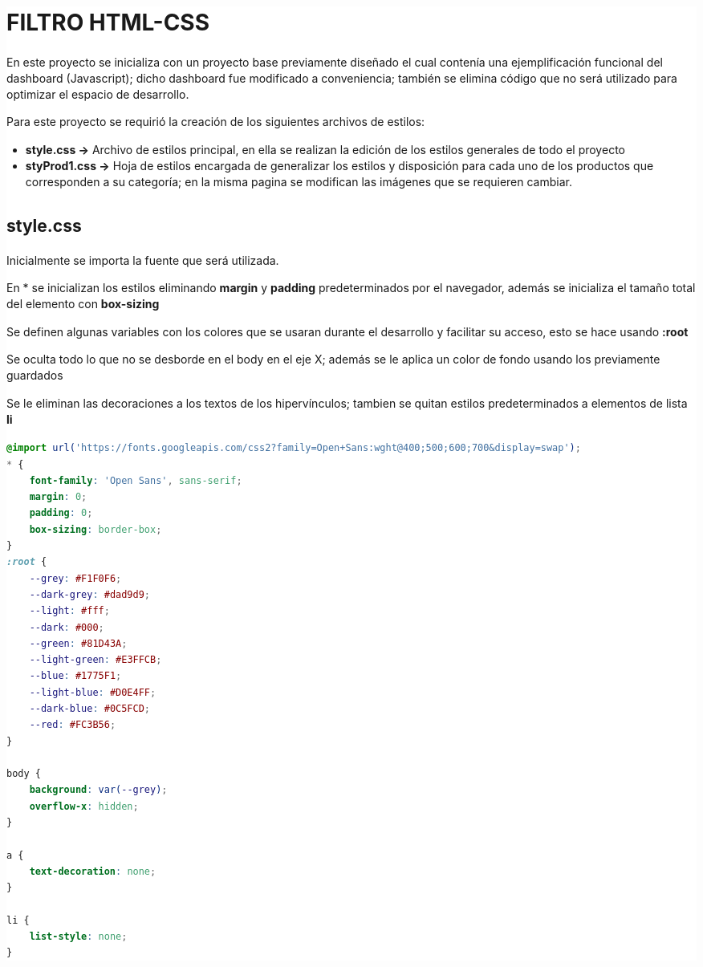 # FILTRO HTML-CSS

En este proyecto se inicializa con un proyecto base previamente diseñado el cual contenía una ejemplificación funcional del dashboard (Javascript); dicho dashboard fue modificado a conveniencia; también se elimina código que no será utilizado para optimizar el espacio de desarrollo.

Para este proyecto se requirió la creación de los siguientes archivos de estilos:

* **style.css ->** Archivo de estilos principal, en ella se realizan la edición de los estilos generales de todo el proyecto
* **styProd1.css ->** Hoja de estilos encargada de generalizar los estilos y disposición para cada uno de los productos que corresponden a su categoría; en la misma pagina se modifican las imágenes que se requieren cambiar.

## style.css

Inicialmente se importa la fuente que será utilizada.

En * se inicializan los estilos eliminando **margin** y **padding** predeterminados por el navegador, además se inicializa el tamaño total del elemento con **box-sizing**

Se definen algunas variables con los colores que se usaran durante el desarrollo y facilitar su acceso, esto se hace usando **:root**

Se oculta todo lo que no se desborde en el body en el eje X; además se le aplica un color de fondo usando los previamente guardados

Se le eliminan las decoraciones a los textos de los hipervínculos; tambien se quitan estilos predeterminados a elementos de lista **li**

```css
@import url('https://fonts.googleapis.com/css2?family=Open+Sans:wght@400;500;600;700&display=swap');
* {
	font-family: 'Open Sans', sans-serif;
	margin: 0;
	padding: 0;
	box-sizing: border-box;
}
:root {
	--grey: #F1F0F6;
	--dark-grey: #dad9d9;
	--light: #fff;
	--dark: #000;
	--green: #81D43A;
	--light-green: #E3FFCB;
	--blue: #1775F1;
	--light-blue: #D0E4FF;
	--dark-blue: #0C5FCD;
	--red: #FC3B56;
}

body {
	background: var(--grey);
	overflow-x: hidden;
}

a {
	text-decoration: none;
}

li {
	list-style: none;
}

```